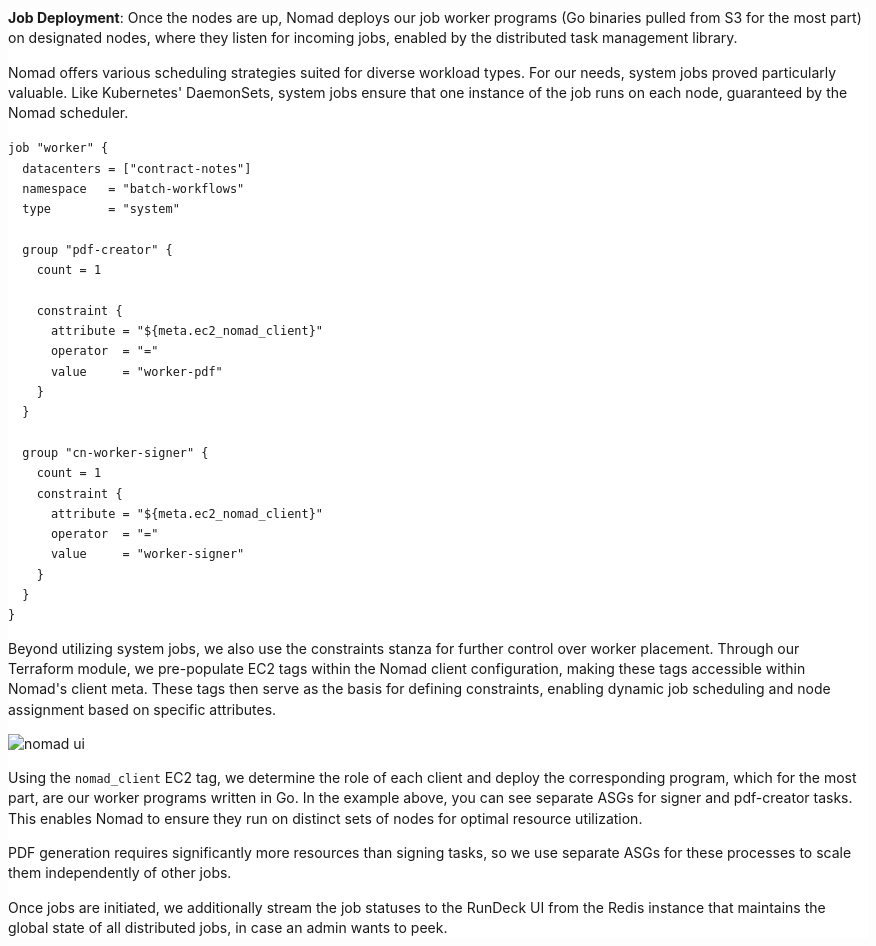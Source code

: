 **Job Deployment**: Once the nodes are up, Nomad deploys our job worker programs (Go binaries pulled from S3 for the most part) on designated nodes, where they listen for incoming jobs, enabled by the distributed task management library.

Nomad offers various scheduling strategies suited for diverse workload types. For our needs, system jobs proved particularly valuable. Like Kubernetes' DaemonSets, system jobs ensure that one instance of the job runs on each node, guaranteed by the Nomad scheduler.

```hcl
job "worker" {
  datacenters = ["contract-notes"]
  namespace   = "batch-workflows"
  type        = "system"

  group "pdf-creator" {
    count = 1

    constraint {
      attribute = "${meta.ec2_nomad_client}"
      operator  = "="
      value     = "worker-pdf"
    }
  }

  group "cn-worker-signer" {
    count = 1
    constraint {
      attribute = "${meta.ec2_nomad_client}"
      operator  = "="
      value     = "worker-signer"
    }
  }
}
```

Beyond utilizing system jobs, we also use the constraints stanza for further control over worker placement. Through our Terraform module, we pre-populate EC2 tags within the Nomad client configuration, making these tags accessible within Nomad's client meta. These tags then serve as the basis for defining constraints, enabling dynamic job scheduling and node assignment based on specific attributes.

![nomad ui](/static/images/cnotes_wf_3.png)

Using the `nomad_client` EC2 tag, we determine the role of each client and deploy the corresponding program, which for the most part, are our worker programs written in Go. In the example above, you can see separate ASGs for signer and pdf-creator tasks. This enables Nomad to ensure they run on distinct sets of nodes for optimal resource utilization.

PDF generation requires significantly more resources than signing tasks, so we use separate ASGs for these processes to scale them independently of other jobs.

Once jobs are initiated, we additionally stream the job statuses to the RunDeck UI from the Redis instance that maintains the global state of all distributed jobs, in case an admin wants to peek.
